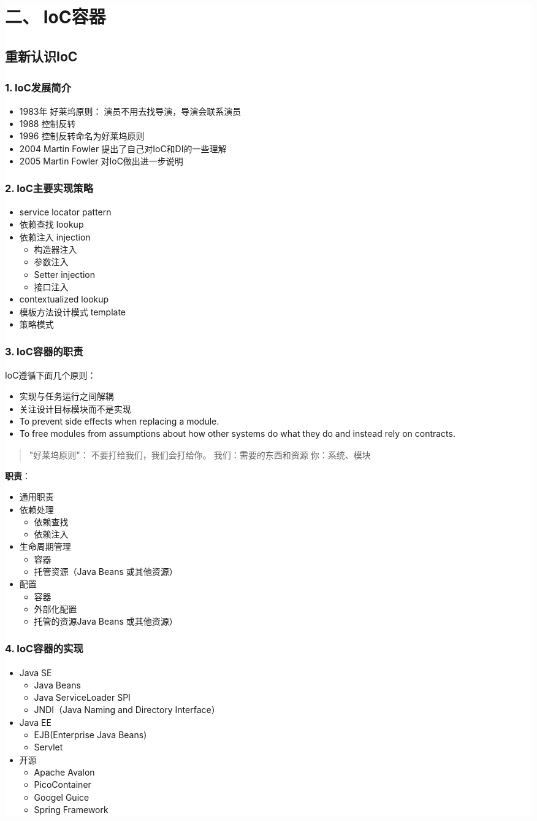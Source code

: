 # 二、 IoC容器

## 重新认识IoC

### 1. IoC发展简介
- 1983年 好莱坞原则： 演员不用去找导演，导演会联系演员
- 1988 控制反转
- 1996 控制反转命名为好莱坞原则
- 2004 Martin Fowler 提出了自己对IoC和DI的一些理解
- 2005 Martin Fowler 对IoC做出进一步说明

### 2. IoC主要实现策略
- service locator pattern
- 依赖查找  lookup
- 依赖注入  injection
  - 构造器注入
  - 参数注入
  - Setter injection
  - 接口注入
-  contextualized lookup
- 模板方法设计模式 template
- 策略模式


### 3. IoC容器的职责
IoC遵循下面几个原则：
- 实现与任务运行之间解耦
- 关注设计目标模块而不是实现
- To prevent side effects when replacing a module.
- To free modules from assumptions about how other systems do what they do and instead rely on contracts.
>"好莱坞原则"： 不要打给我们，我们会打给你。   我们：需要的东西和资源    你：系统、模块

**职责**：
- 通用职责
- 依赖处理
  - 依赖查找
  - 依赖注入
- 生命周期管理
  - 容器
  - 托管资源（Java Beans 或其他资源）
- 配置
  - 容器
  - 外部化配置
  - 托管的资源Java Beans 或其他资源）

### 4. IoC容器的实现
- Java SE
  - Java Beans
  - Java ServiceLoader SPI
  - JNDI（Java Naming and Directory Interface）
- Java EE
  - EJB(Enterprise Java Beans)
  - Servlet
- 开源
  - Apache Avalon
  - PicoContainer
  - Googel Guice
  - Spring Framework
